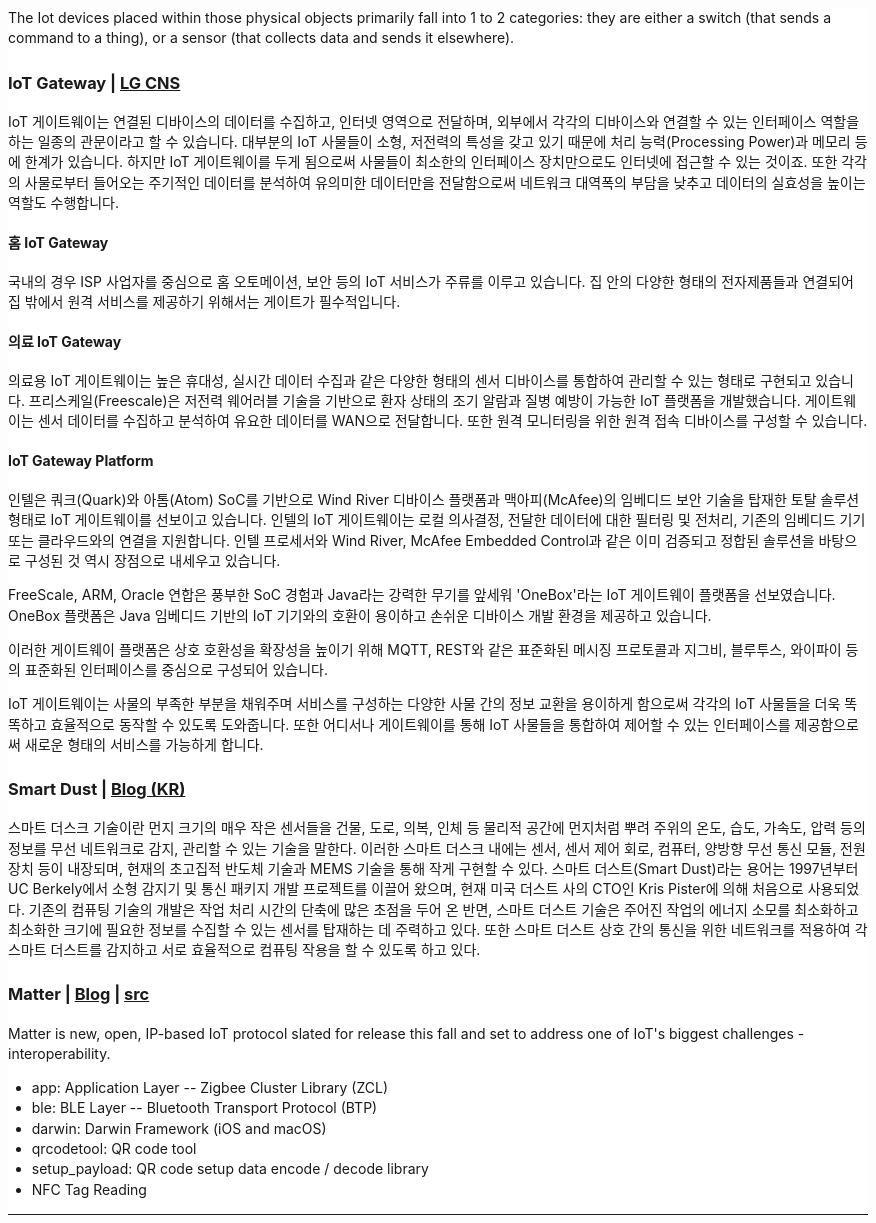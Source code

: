 The Iot devices placed within those physical objects primarily fall into 1 to 2 categories: they are either a switch (that sends a command to a thing), or a sensor (that collects data and sends it elsewhere).

### IoT Gateway | [LG CNS](https://blog.lgcns.com/1120)

IoT 게이트웨이는 연결된 디바이스의 데이터를 수집하고, 인터넷 영역으로 전달하며, 외부에서 각각의 디바이스와 연결할 수 있는 인터페이스 역할을 하는 일종의 관문이라고 할 수 있습니다. 대부분의 IoT 사물들이 소형, 저전력의 특성을 갖고 있기 때문에 처리 능력(Processing Power)과 메모리 등에 한계가 있습니다. 하지만 IoT 게이트웨이를 두게 됨으로써 사물들이 최소한의 인터페이스 장치만으로도 인터넷에 접근할 수 있는 것이죠. 또한 각각의 사물로부터 들어오는 주기적인 데이터를 분석하여 유의미한 데이터만을 전달함으로써 네트워크 대역폭의 부담을 낮추고 데이터의 실효성을 높이는 역할도 수행합니다.

#### 홈 IoT Gateway

국내의 경우 ISP 사업자를 중심으로 홈 오토메이션, 보안 등의 IoT 서비스가 주류를 이루고 있습니다. 집 안의 다양한 형태의 전자제품들과 연결되어 집 밖에서 원격 서비스를 제공하기 위해서는 게이트가 필수적입니다. 

#### 의료 IoT Gateway

의료용 IoT 게이트웨이는 높은 휴대성, 실시간 데이터 수집과 같은 다양한 형태의 센서 디바이스를 통합하여 관리할 수 있는 형태로 구현되고 있습니다. 프리스케일(Freescale)은 저전력 웨어러블 기술을 기반으로 환자 상태의 조기 알람과 질병 예방이 가능한 IoT 플랫폼을 개발했습니다. 게이트웨이는 센서 데이터를 수집하고 분석하여 유요한 데이터를 WAN으로 전달합니다. 또한 원격 모니터링을 위한 원격 접속 디바이스를 구성할 수 있습니다.

#### IoT Gateway Platform

인텔은 쿼크(Quark)와 아톰(Atom) SoC를 기반으로 Wind River 디바이스 플랫폼과 맥아피(McAfee)의 임베디드 보안 기술을 탑재한 토탈 솔루션 형태로 IoT 게이트웨이를 선보이고 있습니다. 인텔의 IoT 게이트웨이는 로컬 의사결정, 전달한 데이터에 대한 필터링 및 전처리, 기존의 임베디드 기기 또는 클라우드와의 연결을 지원합니다. 인텔 프로세서와 Wind River, McAfee Embedded Control과 같은 이미 검증되고 정합된 솔루션을 바탕으로 구성된 것 역시 장점으로 내세우고 있습니다.

FreeScale, ARM, Oracle 연합은 풍부한 SoC 경험과 Java라는 강력한 무기를 앞세워 'OneBox'라는 IoT 게이트웨이 플랫폼을 선보였습니다. OneBox 플랫폼은 Java 임베디드 기반의 IoT 기기와의 호환이 용이하고 손쉬운 디바이스 개발 환경을 제공하고 있습니다.

이러한 게이트웨이 플랫폼은 상호 호환성을 확장성을 높이기 위해 MQTT, REST와 같은 표준화된 메시징 프로토콜과 지그비, 블루투스, 와이파이 등의 표준화된 인터페이스를 중심으로 구성되어 있습니다. 

IoT 게이트웨이는 사물의 부족한 부분을 채워주며 서비스를 구성하는 다양한 사물 간의 정보 교환을 용이하게 함으로써 각각의 IoT 사물들을 더욱 똑똑하고 효율적으로 동작할 수 있도록 도와줍니다. 또한 어디서나 게이트웨이를 통해 IoT 사물들을 통합하여 제어할 수 있는 인터페이스를 제공함으로써 새로운 형태의 서비스를 가능하게 합니다.

### Smart Dust | [Blog (KR)](https://www.itfind.or.kr/WZIN/jugidong/1140/114004.htm)

스마트 더스크 기술이란 먼지 크기의 매우 작은 센서들을 건물, 도로, 의복, 인체 등 물리적 공간에 먼지처럼 뿌려 주위의 온도, 습도, 가속도, 압력 등의 정보를 무선 네트워크로 감지, 관리할 수 있는 기술을 말한다. 이러한 스마트 더스크 내에는 센서, 센서 제어 회로, 컴퓨터, 양방향 무선 통신 모듈, 전원 장치 등이 내장되며, 현재의 초고집적 반도체 기술과 MEMS 기술을 통해 작게 구현할 수 있다. 스마트 더스트(Smart Dust)라는 용어는 1997년부터 UC Berkely에서 소형 감지기 및 통신 패키지 개발 프로젝트를 이끌어 왔으며, 현재 미국 더스트 사의 CTO인 Kris Pister에 의해 처음으로 사용되었다. 기존의 컴퓨팅 기술의 개발은 작업 처리 시간의 단축에 많은 초점을 두어 온 반면, 스마트 더스트 기술은 주어진 작업의 에너지 소모를 최소화하고 최소화한 크기에 필요한 정보를 수집할 수 있는 센서를 탑재하는 데 주력하고 있다. 또한 스마트 더스트 상호 간의 통신을 위한 네트워크를 적용하여 각 스마트 더스트를 감지하고 서로 효율적으로 컴퓨팅 작용을 할 수 있도록 하고 있다. 

### Matter | [Blog](https://csa-iot.org/newsroom/testing-one-two-three/) | [src](https://github.com/project-chip/connectedhomeip/tree/master/src)

Matter is new, open, IP-based IoT protocol slated for release this fall and set to address one of IoT's biggest challenges - interoperability. 

- app: Application Layer -- Zigbee Cluster Library (ZCL)
- ble: BLE Layer -- Bluetooth Transport Protocol (BTP)
- darwin: Darwin Framework (iOS and macOS)
- qrcodetool: QR code tool
- setup_payload: QR code setup data encode / decode library
- NFC Tag Reading

---